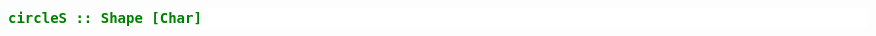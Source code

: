 </style><span class='get-type'>circleS :: Shape [Char]</span>



<style>/* Styles used for the Hoogle display in the pager */
.hoogle-doc {
display: block;
padding-bottom: 1.3em;
padding-left: 0.4em;
}
.hoogle-code {
display: block;
font-family: monospace;
white-space: pre;
}
.hoogle-text {
display: block;
}
.hoogle-name {
color: green;
font-weight: bold;
}
.hoogle-head {
font-weight: bold;
}
.hoogle-sub {
display: block;
margin-left: 0.4em;
}
.hoogle-package {
font-weight: bold;
font-style: italic;
}
.hoogle-module {
font-weight: bold;
}
.hoogle-class {
font-weight: bold;
}
.get-type {
color: green;
font-weight: bold;
font-family: monospace;
display: block;
white-space: pre-wrap;
}
.show-type {
color: green;
font-weight: bold;
font-family: monospace;
margin-left: 1em;
}
.mono {
font-family: monospace;
display: block;
}
.err-msg {
color: red;
font-style: italic;
font-family: monospace;
white-space: pre;
display: block;
}
#unshowable {
color: red;
